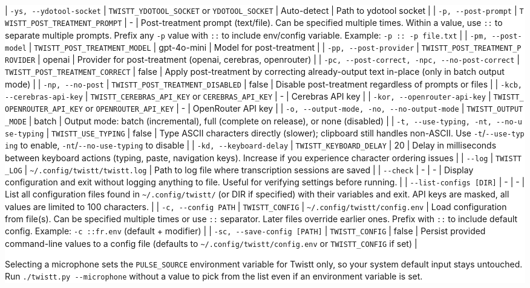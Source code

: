 | `-ys, --ydotool-socket`                        | `TWISTT_YDOTOOL_SOCKET` or `YDOTOOL_SOCKET`         | Auto-detect                   | Path to ydotool socket                                                                                                                                                                                                  |
| `-p, --post-prompt`                            | `TWISTT_POST_TREATMENT_PROMPT`                      | -                             | Post-treatment prompt (text/file). Can be specified multiple times. Within a value, use `::` to separate multiple prompts. Prefix any `-p` value with `::` to include env/config variable. Example: `-p :: -p file.txt` |
| `-pm, --post-model`                            | `TWISTT_POST_TREATMENT_MODEL`                       | gpt-4o-mini                   | Model for post-treatment                                                                                                                                                                                                |
| `-pp, --post-provider`                         | `TWISTT_POST_TREATMENT_PROVIDER`                    | openai                        | Provider for post-treatment (openai, cerebras, openrouter)                                                                                                                                                              |
| `-pc, --post-correct, -npc, --no-post-correct` | `TWISTT_POST_TREATMENT_CORRECT`                     | false                         | Apply post-treatment by correcting already-output text in-place (only in batch output mode)                                                                                                                             |
| `-np, --no-post`                               | `TWISTT_POST_TREATMENT_DISABLED`                    | false                         | Disable post-treatment regardless of prompts or files                                                                                                                                                                   |
| `-kcb, --cerebras-api-key`                     | `TWISTT_CEREBRAS_API_KEY` or `CEREBRAS_API_KEY`     | -                             | Cerebras API key                                                                                                                                                                                                        |
| `-kor, --openrouter-api-key`                   | `TWISTT_OPENROUTER_API_KEY` or `OPENROUTER_API_KEY` | -                             | OpenRouter API key                                                                                                                                                                                                      |
| `-o, --output-mode, -no, --no-output-mode`     | `TWISTT_OUTPUT_MODE`                                | batch                         | Output mode: batch (incremental), full (complete on release), or none (disabled)                                                                                                                                        |
| `-t, --use-typing, -nt, --no-use-typing`       | `TWISTT_USE_TYPING`                                 | false                         | Type ASCII characters directly (slower); clipboard still handles non-ASCII. Use `-t`/`--use-typing` to enable, `-nt`/`--no-use-typing` to disable                                                                       |
| `-kd, --keyboard-delay`                        | `TWISTT_KEYBOARD_DELAY`                             | 20                            | Delay in milliseconds between keyboard actions (typing, paste, navigation keys). Increase if you experience character ordering issues                                                                                   |
| `--log`                                        | `TWISTT_LOG`                                        | `~/.config/twistt/twistt.log` | Path to log file where transcription sessions are saved                                                                                                                                                                 |
| `--check`                                      | -                                                   | -                             | Display configuration and exit without logging anything to file. Useful for verifying settings before running.                                                                                                          |
| `--list-configs [DIR]`                         | -                                                   | -                             | List all configuration files found in `~/.config/twistt/` (or DIR if specified) with their variables and exit. API keys are masked, all values are limited to 100 characters.                                            |
| `-c, --config PATH`                            | `TWISTT_CONFIG`                                     | `~/.config/twistt/config.env` | Load configuration from file(s). Can be specified multiple times or use `::` separator. Later files override earlier ones. Prefix with `::` to include default config. Example: `-c ::fr.env` (default + modifier)      |
| `-sc, --save-config [PATH]`                    | `TWISTT_CONFIG`                                     | false                         | Persist provided command-line values to a config file (defaults to `~/.config/twistt/config.env` or `TWISTT_CONFIG` if set)                                                                                             |

Selecting a microphone sets the `PULSE_SOURCE` environment variable for Twistt only, so your system default input stays untouched. Run `./twistt.py --microphone` without a value to pick from the list even if an environment variable is set.
